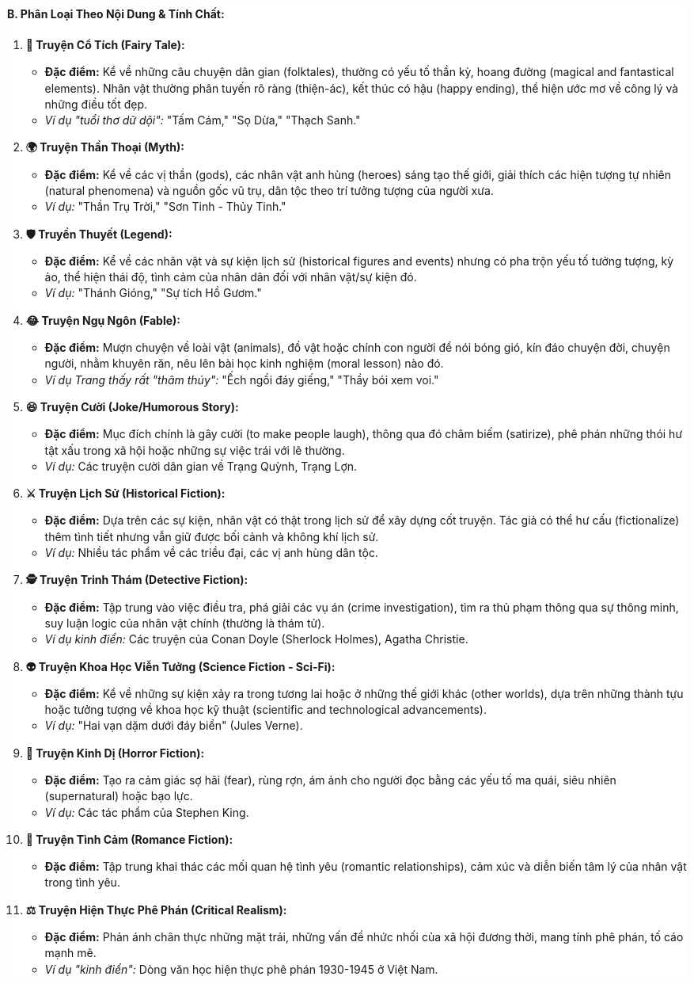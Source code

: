 #### **B. Phân Loại Theo Nội Dung & Tính Chất:**

1.  **🧚 Truyện Cổ Tích (Fairy Tale):**
    *   **Đặc điểm:** Kể về những câu chuyện dân gian (folktales), thường có yếu tố thần kỳ, hoang đường (magical and fantastical elements). Nhân vật thường phân tuyến rõ ràng (thiện-ác), kết thúc có hậu (happy ending), thể hiện ước mơ về công lý và những điều tốt đẹp.
    *   *Ví dụ "tuổi thơ dữ dội":* "Tấm Cám," "Sọ Dừa," "Thạch Sanh."

2.  **🌍 Truyện Thần Thoại (Myth):**
    *   **Đặc điểm:** Kể về các vị thần (gods), các nhân vật anh hùng (heroes) sáng tạo thế giới, giải thích các hiện tượng tự nhiên (natural phenomena) và nguồn gốc vũ trụ, dân tộc theo trí tưởng tượng của người xưa.
    *   *Ví dụ:* "Thần Trụ Trời," "Sơn Tinh - Thủy Tinh."

3.  **🛡️ Truyền Thuyết (Legend):**
    *   **Đặc điểm:** Kể về các nhân vật và sự kiện lịch sử (historical figures and events) nhưng có pha trộn yếu tố tưởng tượng, kỳ ảo, thể hiện thái độ, tình cảm của nhân dân đối với nhân vật/sự kiện đó.
    *   *Ví dụ:* "Thánh Gióng," "Sự tích Hồ Gươm."

4.  **😂 Truyện Ngụ Ngôn (Fable):**
    *   **Đặc điểm:** Mượn chuyện về loài vật (animals), đồ vật hoặc chính con người để nói bóng gió, kín đáo chuyện đời, chuyện người, nhằm khuyên răn, nêu lên bài học kinh nghiệm (moral lesson) nào đó.
    *   *Ví dụ Trang thấy rất "thâm thúy":* "Ếch ngồi đáy giếng," "Thầy bói xem voi."

5.  **😆 Truyện Cười (Joke/Humorous Story):**
    *   **Đặc điểm:** Mục đích chính là gây cười (to make people laugh), thông qua đó châm biếm (satirize), phê phán những thói hư tật xấu trong xã hội hoặc những sự việc trái với lẽ thường.
    *   *Ví dụ:* Các truyện cười dân gian về Trạng Quỳnh, Trạng Lợn.

6.  **⚔️ Truyện Lịch Sử (Historical Fiction):**
    *   **Đặc điểm:** Dựa trên các sự kiện, nhân vật có thật trong lịch sử để xây dựng cốt truyện. Tác giả có thể hư cấu (fictionalize) thêm tình tiết nhưng vẫn giữ được bối cảnh và không khí lịch sử.
    *   *Ví dụ:* Nhiều tác phẩm về các triều đại, các vị anh hùng dân tộc.

7.  **🕵️ Truyện Trinh Thám (Detective Fiction):**
    *   **Đặc điểm:** Tập trung vào việc điều tra, phá giải các vụ án (crime investigation), tìm ra thủ phạm thông qua sự thông minh, suy luận logic của nhân vật chính (thường là thám tử).
    *   *Ví dụ kinh điển:* Các truyện của Conan Doyle (Sherlock Holmes), Agatha Christie.

8.  **👽 Truyện Khoa Học Viễn Tưởng (Science Fiction - Sci-Fi):**
    *   **Đặc điểm:** Kể về những sự kiện xảy ra trong tương lai hoặc ở những thế giới khác (other worlds), dựa trên những thành tựu hoặc tưởng tượng về khoa học kỹ thuật (scientific and technological advancements).
    *   *Ví dụ:* "Hai vạn dặm dưới đáy biển" (Jules Verne).

9.  **👻 Truyện Kinh Dị (Horror Fiction):**
    *   **Đặc điểm:** Tạo ra cảm giác sợ hãi (fear), rùng rợn, ám ảnh cho người đọc bằng các yếu tố ma quái, siêu nhiên (supernatural) hoặc bạo lực.
    *   *Ví dụ:* Các tác phẩm của Stephen King.

10. **💖 Truyện Tình Cảm (Romance Fiction):**
     *   **Đặc điểm:** Tập trung khai thác các mối quan hệ tình yêu (romantic relationships), cảm xúc và diễn biến tâm lý của nhân vật trong tình yêu.

11. **⚖️ Truyện Hiện Thực Phê Phán (Critical Realism):**
     *   **Đặc điểm:** Phản ánh chân thực những mặt trái, những vấn đề nhức nhối của xã hội đương thời, mang tính phê phán, tố cáo mạnh mẽ.
     *   *Ví dụ "kinh điển":* Dòng văn học hiện thực phê phán 1930-1945 ở Việt Nam.

